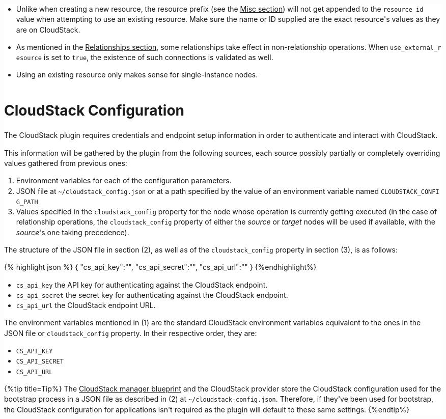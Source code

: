 * Unlike when creating a new resource, the resource prefix (see the [Misc section](#misc)) will not get appended to the `resource_id` value when attempting to use an existing resource. Make sure the name or ID supplied are the exact resource's values as they are on CloudStack.

* As mentioned in the [Relationships section](#relationships), some relationships take effect in non-relationship operations. When `use_external_resource` is set to `true`, the existence of such connections is validated as well.

* Using an existing resource only makes sense for single-instance nodes.




# CloudStack Configuration

The CloudStack plugin requires credentials and endpoint setup information in order to authenticate and interact with CloudStack.

This information will be gathered by the plugin from the following sources, each source possibly partially or completely overriding values gathered from previous ones:

  1. Environment variables for each of the configuration parameters.
  2. JSON file at `~/cloudstack_config.json` or at a path specified by the value of an environment variable named `CLOUDSTACK_CONFIG_PATH`
  3. Values specified in the `cloudstack_config` property for the node whose operation is currently getting executed (in the case of relationship operations, the `cloudstack_config` property of either the *source* or *target* nodes will be used if available, with the *source*'s one taking precedence).

The structure of the JSON file in section (2), as well as of the `cloudstack_config` property in section (3), is as follows:

{% highlight json %}
{
    "cs_api_key":"",
    "cs_api_secret":"", 
    "cs_api_url":""
}
{%endhighlight%}

* `cs_api_key` the API key for authenticating against the CloudStack endpoint.
* `cs_api_secret` the secret key for authenticating against the CloudStack endpoint.
* `cs_api_url` the CloudStack endpoint URL. 


The environment variables mentioned in (1) are the standard CloudStack environment variables equivalent to the ones in the JSON file or `cloudstack_config` property. In their respective order, they are:

* `CS_API_KEY`
* `CS_API_SECRET`
* `CS_API_URL`

{%tip title=Tip%}
The [CloudStack manager blueprint](reference-cloudstack-manager.html) and the CloudStack provider store the CloudStack configuration used for the bootstrap process in a JSON file as described in (2) at `~/cloudstack-config.json`. Therefore, if they've been used for bootstrap, the CloudStack configuration for applications isn't required as the plugin will default to these same settings.
{%endtip%}
